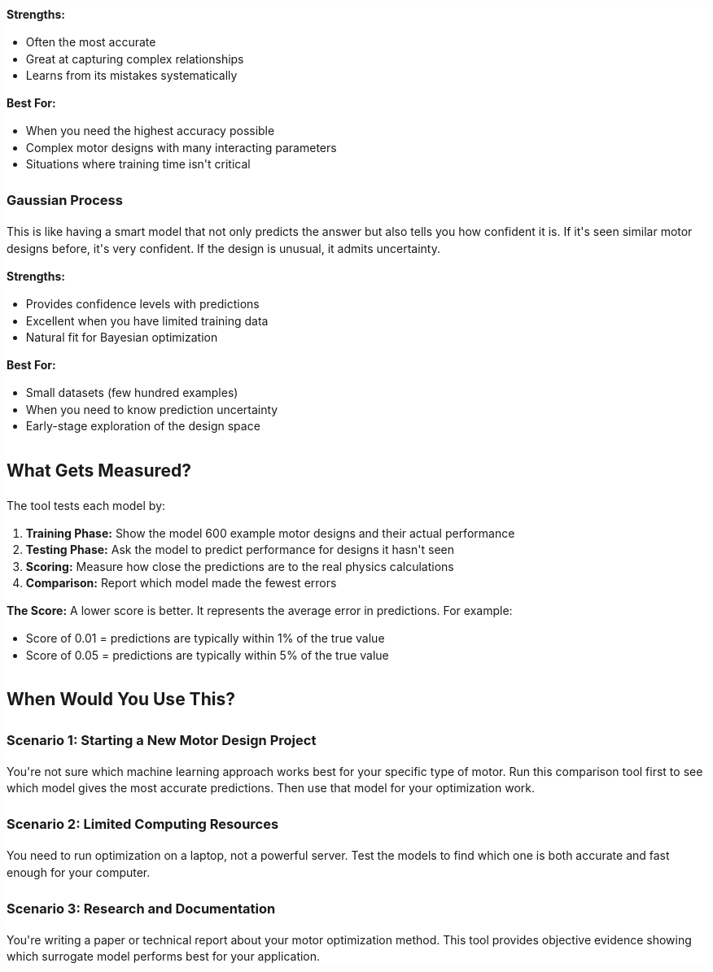 **Strengths:**
- Often the most accurate
- Great at capturing complex relationships
- Learns from its mistakes systematically

**Best For:**
- When you need the highest accuracy possible
- Complex motor designs with many interacting parameters
- Situations where training time isn't critical

### Gaussian Process
This is like having a smart model that not only predicts the answer but also tells you how confident it is. If it's seen similar motor designs before, it's very confident. If the design is unusual, it admits uncertainty.

**Strengths:**
- Provides confidence levels with predictions
- Excellent when you have limited training data
- Natural fit for Bayesian optimization

**Best For:**
- Small datasets (few hundred examples)
- When you need to know prediction uncertainty
- Early-stage exploration of the design space

## What Gets Measured?

The tool tests each model by:

1. **Training Phase:** Show the model 600 example motor designs and their actual performance
2. **Testing Phase:** Ask the model to predict performance for designs it hasn't seen
3. **Scoring:** Measure how close the predictions are to the real physics calculations
4. **Comparison:** Report which model made the fewest errors

**The Score:**
A lower score is better. It represents the average error in predictions. For example:
- Score of 0.01 = predictions are typically within 1% of the true value
- Score of 0.05 = predictions are typically within 5% of the true value

## When Would You Use This?

### Scenario 1: Starting a New Motor Design Project
You're not sure which machine learning approach works best for your specific type of motor. Run this comparison tool first to see which model gives the most accurate predictions. Then use that model for your optimization work.

### Scenario 2: Limited Computing Resources
You need to run optimization on a laptop, not a powerful server. Test the models to find which one is both accurate and fast enough for your computer.

### Scenario 3: Research and Documentation
You're writing a paper or technical report about your motor optimization method. This tool provides objective evidence showing which surrogate model performs best for your application.
